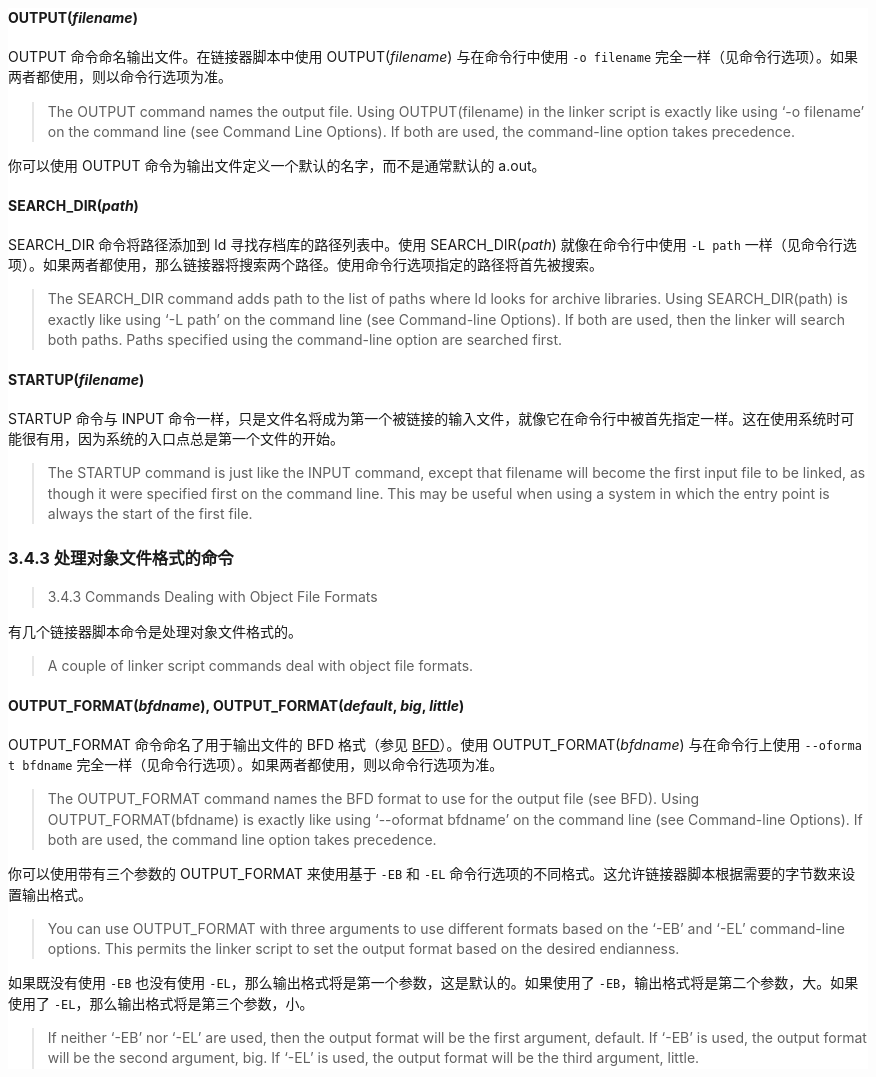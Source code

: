 #### OUTPUT(*filename*)

OUTPUT 命令命名输出文件。在链接器脚本中使用 OUTPUT(*filename*) 与在命令行中使用 `-o filename` 完全一样（见命令行选项）。如果两者都使用，则以命令行选项为准。

> The OUTPUT command names the output file. Using OUTPUT(filename) in the linker script is exactly like using ‘-o filename’ on the command line (see Command Line Options). If both are used, the command-line option takes precedence.

你可以使用 OUTPUT 命令为输出文件定义一个默认的名字，而不是通常默认的 a.out。

#### SEARCH_DIR(*path*)

SEARCH_DIR 命令将路径添加到 ld 寻找存档库的路径列表中。使用 SEARCH_DIR(*path*) 就像在命令行中使用 `-L path` 一样（见命令行选项）。如果两者都使用，那么链接器将搜索两个路径。使用命令行选项指定的路径将首先被搜索。

> The SEARCH_DIR command adds path to the list of paths where ld looks for archive libraries. Using SEARCH_DIR(path) is exactly like using ‘-L path’ on the command line (see Command-line Options). If both are used, then the linker will search both paths. Paths specified using the command-line option are searched first.

#### STARTUP(*filename*)

STARTUP 命令与 INPUT 命令一样，只是文件名将成为第一个被链接的输入文件，就像它在命令行中被首先指定一样。这在使用系统时可能很有用，因为系统的入口点总是第一个文件的开始。

> The STARTUP command is just like the INPUT command, except that filename will become the first input file to be linked, as though it were specified first on the command line. This may be useful when using a system in which the entry point is always the start of the first file.

### 3.4.3 处理对象文件格式的命令

> 3.4.3 Commands Dealing with Object File Formats

有几个链接器脚本命令是处理对象文件格式的。

> A couple of linker script commands deal with object file formats.

#### OUTPUT_FORMAT(*bfdname*), OUTPUT_FORMAT(*default*, *big*, *little*)

OUTPUT_FORMAT 命令命名了用于输出文件的 BFD 格式（参见 [BFD](https://sourceware.org/binutils/docs/ld/BFD.html)）。使用 OUTPUT_FORMAT(*bfdname*) 与在命令行上使用 `--oformat bfdname` 完全一样（见命令行选项）。如果两者都使用，则以命令行选项为准。

> The OUTPUT_FORMAT command names the BFD format to use for the output file (see BFD). Using OUTPUT_FORMAT(bfdname) is exactly like using ‘--oformat bfdname’ on the command line (see Command-line Options). If both are used, the command line option takes precedence.

你可以使用带有三个参数的 OUTPUT_FORMAT 来使用基于 `-EB` 和 `-EL` 命令行选项的不同格式。这允许链接器脚本根据需要的字节数来设置输出格式。

> You can use OUTPUT_FORMAT with three arguments to use different formats based on the ‘-EB’ and ‘-EL’ command-line options. This permits the linker script to set the output format based on the desired endianness.

如果既没有使用 `-EB` 也没有使用 `-EL`，那么输出格式将是第一个参数，这是默认的。如果使用了 `-EB`，输出格式将是第二个参数，大。如果使用了 `-EL`，那么输出格式将是第三个参数，小。

> If neither ‘-EB’ nor ‘-EL’ are used, then the output format will be the first argument, default. If ‘-EB’ is used, the output format will be the second argument, big. If ‘-EL’ is used, the output format will be the third argument, little.
